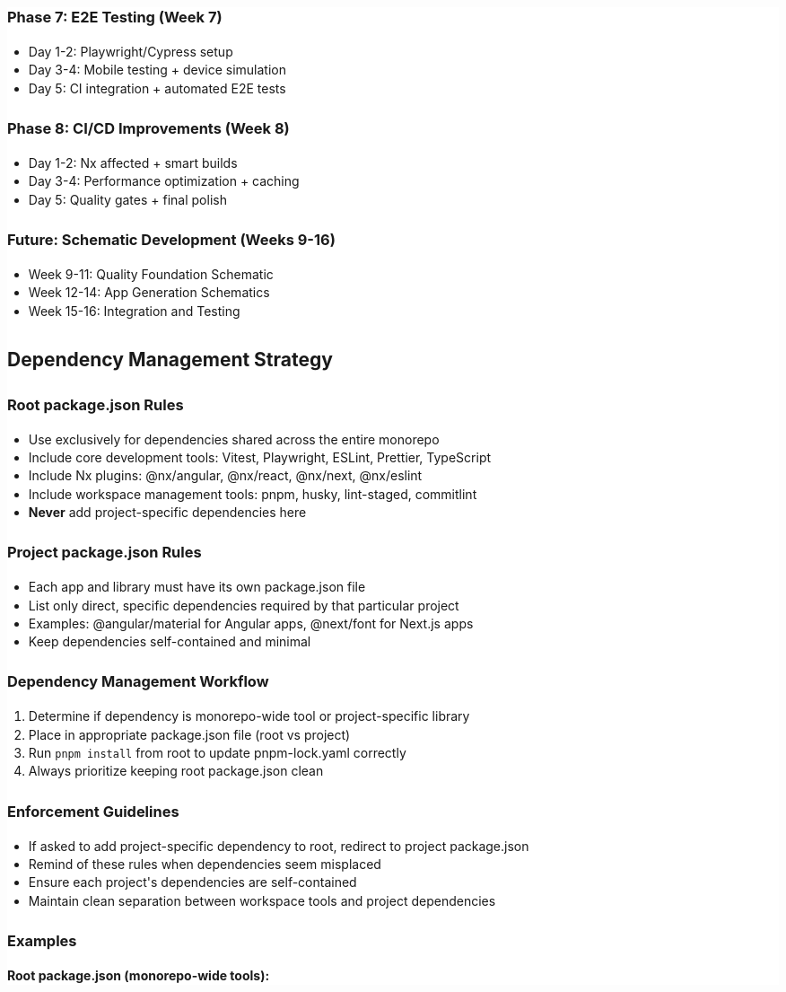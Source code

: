 ### Phase 7: E2E Testing (Week 7)

- Day 1-2: Playwright/Cypress setup
- Day 3-4: Mobile testing + device simulation
- Day 5: CI integration + automated E2E tests

### Phase 8: CI/CD Improvements (Week 8)

- Day 1-2: Nx affected + smart builds
- Day 3-4: Performance optimization + caching
- Day 5: Quality gates + final polish

### Future: Schematic Development (Weeks 9-16)

- Week 9-11: Quality Foundation Schematic
- Week 12-14: App Generation Schematics
- Week 15-16: Integration and Testing

## Dependency Management Strategy

### Root package.json Rules

- Use exclusively for dependencies shared across the entire monorepo
- Include core development tools: Vitest, Playwright, ESLint, Prettier, TypeScript
- Include Nx plugins: @nx/angular, @nx/react, @nx/next, @nx/eslint
- Include workspace management tools: pnpm, husky, lint-staged, commitlint
- **Never** add project-specific dependencies here

### Project package.json Rules

- Each app and library must have its own package.json file
- List only direct, specific dependencies required by that particular project
- Examples: @angular/material for Angular apps, @next/font for Next.js apps
- Keep dependencies self-contained and minimal

### Dependency Management Workflow

1. Determine if dependency is monorepo-wide tool or project-specific library
2. Place in appropriate package.json file (root vs project)
3. Run `pnpm install` from root to update pnpm-lock.yaml correctly
4. Always prioritize keeping root package.json clean

### Enforcement Guidelines

- If asked to add project-specific dependency to root, redirect to project package.json
- Remind of these rules when dependencies seem misplaced
- Ensure each project's dependencies are self-contained
- Maintain clean separation between workspace tools and project dependencies

### Examples

**Root package.json (monorepo-wide tools):**
